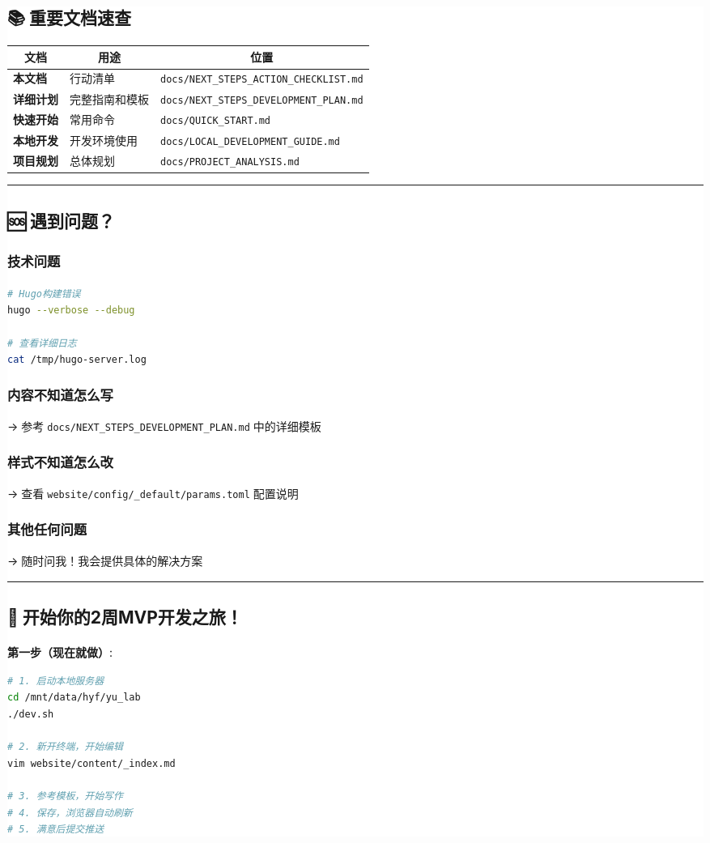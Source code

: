 ## 📚 重要文档速查

| 文档 | 用途 | 位置 |
|------|------|------|
| **本文档** | 行动清单 | `docs/NEXT_STEPS_ACTION_CHECKLIST.md` |
| **详细计划** | 完整指南和模板 | `docs/NEXT_STEPS_DEVELOPMENT_PLAN.md` |
| **快速开始** | 常用命令 | `docs/QUICK_START.md` |
| **本地开发** | 开发环境使用 | `docs/LOCAL_DEVELOPMENT_GUIDE.md` |
| **项目规划** | 总体规划 | `docs/PROJECT_ANALYSIS.md` |

---

## 🆘 遇到问题？

### 技术问题
```bash
# Hugo构建错误
hugo --verbose --debug

# 查看详细日志
cat /tmp/hugo-server.log
```

### 内容不知道怎么写
→ 参考 `docs/NEXT_STEPS_DEVELOPMENT_PLAN.md` 中的详细模板

### 样式不知道怎么改
→ 查看 `website/config/_default/params.toml` 配置说明

### 其他任何问题
→ 随时问我！我会提供具体的解决方案

---

## 🎉 开始你的2周MVP开发之旅！

**第一步（现在就做）**:

```bash
# 1. 启动本地服务器
cd /mnt/data/hyf/yu_lab
./dev.sh

# 2. 新开终端，开始编辑
vim website/content/_index.md

# 3. 参考模板，开始写作
# 4. 保存，浏览器自动刷新
# 5. 满意后提交推送
```

